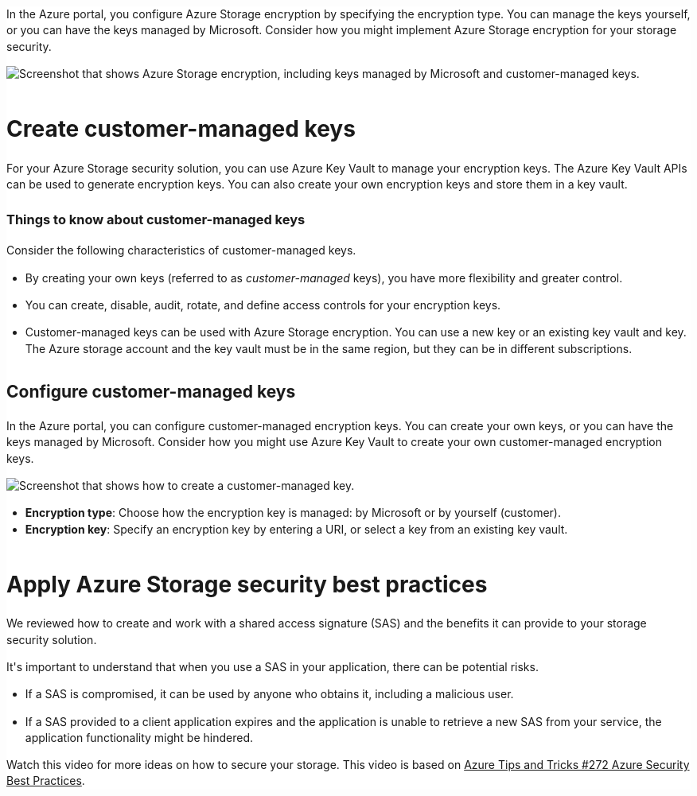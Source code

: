 In the Azure portal, you configure Azure Storage encryption by specifying the encryption type. You can manage the keys yourself, or you can have the keys managed by Microsoft. Consider how you might implement Azure Storage encryption for your storage security.

![Screenshot that shows Azure Storage encryption, including keys managed by Microsoft and customer-managed keys.](https://learn.microsoft.com/en-us/training/wwl-azure/configure-storage-security/media/secure-encryption-e3b68445.png)
# Create customer-managed keys

For your Azure Storage security solution, you can use Azure Key Vault to manage your encryption keys. The Azure Key Vault APIs can be used to generate encryption keys. You can also create your own encryption keys and store them in a key vault.

### Things to know about customer-managed keys

Consider the following characteristics of customer-managed keys.

- By creating your own keys (referred to as _customer-managed_ keys), you have more flexibility and greater control.
    
- You can create, disable, audit, rotate, and define access controls for your encryption keys.
    
- Customer-managed keys can be used with Azure Storage encryption. You can use a new key or an existing key vault and key. The Azure storage account and the key vault must be in the same region, but they can be in different subscriptions.
    

## Configure customer-managed keys

In the Azure portal, you can configure customer-managed encryption keys. You can create your own keys, or you can have the keys managed by Microsoft. Consider how you might use Azure Key Vault to create your own customer-managed encryption keys.

![Screenshot that shows how to create a customer-managed key.](https://learn.microsoft.com/en-us/training/wwl-azure/configure-storage-security/media/customer-keys-b24acc48.png)

- **Encryption type**: Choose how the encryption key is managed: by Microsoft or by yourself (customer).
- **Encryption key**: Specify an encryption key by entering a URI, or select a key from an existing key vault.

# Apply Azure Storage security best practices

We reviewed how to create and work with a shared access signature (SAS) and the benefits it can provide to your storage security solution.

It's important to understand that when you use a SAS in your application, there can be potential risks.

- If a SAS is compromised, it can be used by anyone who obtains it, including a malicious user.
    
- If a SAS provided to a client application expires and the application is unable to retrieve a new SAS from your service, the application functionality might be hindered.
    

Watch this video for more ideas on how to secure your storage. This video is based on [Azure Tips and Tricks #272 Azure Security Best Practices](https://microsoft.github.io/AzureTipsAndTricks/blog/blog/tip272.html).
